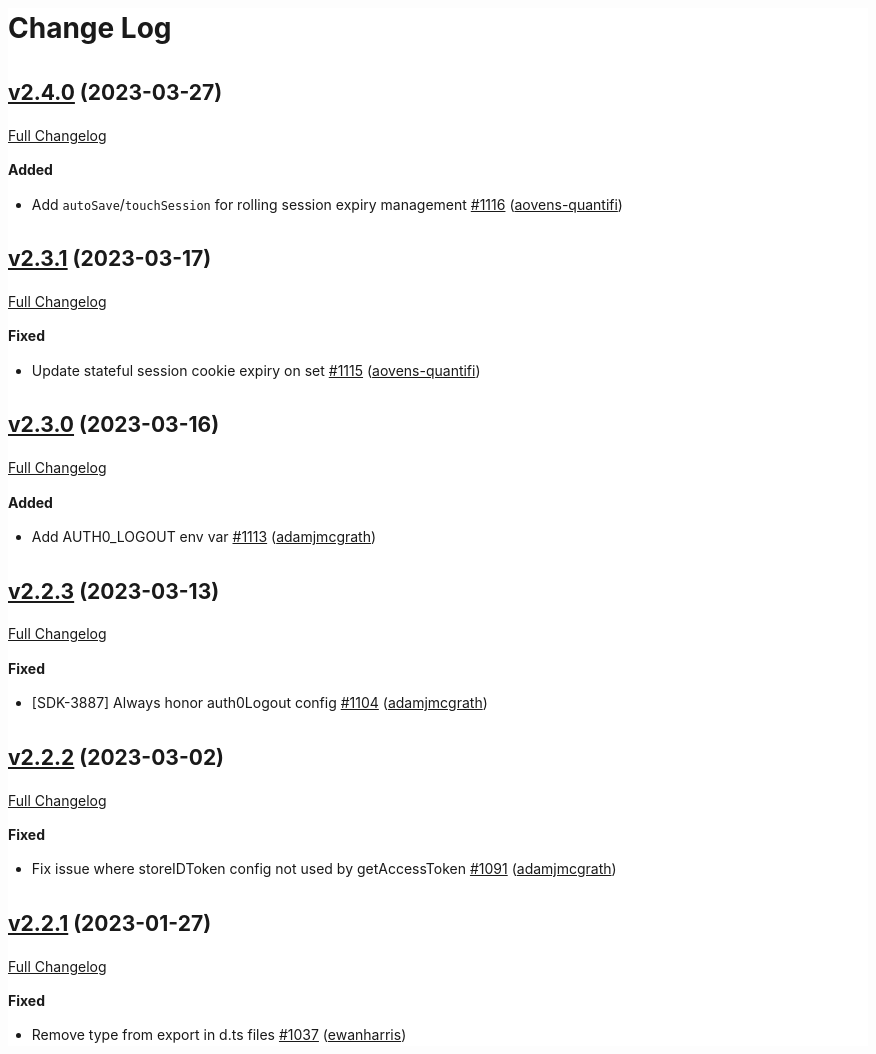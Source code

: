 # Change Log

## [v2.4.0](https://github.com/auth0/nextjs-auth0/tree/v2.4.0) (2023-03-27)
[Full Changelog](https://github.com/auth0/nextjs-auth0/compare/v2.3.1...v2.4.0)

**Added**
- Add `autoSave`/`touchSession` for rolling session expiry management [\#1116](https://github.com/auth0/nextjs-auth0/pull/1116) ([aovens-quantifi](https://github.com/aovens-quantifi))

## [v2.3.1](https://github.com/auth0/nextjs-auth0/tree/v2.3.1) (2023-03-17)
[Full Changelog](https://github.com/auth0/nextjs-auth0/compare/v2.3.0...v2.3.1)

**Fixed**
- Update stateful session cookie expiry on set [\#1115](https://github.com/auth0/nextjs-auth0/pull/1115) ([aovens-quantifi](https://github.com/aovens-quantifi))

## [v2.3.0](https://github.com/auth0/nextjs-auth0/tree/v2.3.0) (2023-03-16)
[Full Changelog](https://github.com/auth0/nextjs-auth0/compare/v2.2.3...v2.3.0)

**Added**
- Add AUTH0_LOGOUT env var [\#1113](https://github.com/auth0/nextjs-auth0/pull/1113) ([adamjmcgrath](https://github.com/adamjmcgrath))

## [v2.2.3](https://github.com/auth0/nextjs-auth0/tree/v2.2.3) (2023-03-13)
[Full Changelog](https://github.com/auth0/nextjs-auth0/compare/v2.2.2...v2.2.3)

**Fixed**
- [SDK-3887] Always honor auth0Logout config [\#1104](https://github.com/auth0/nextjs-auth0/pull/1104) ([adamjmcgrath](https://github.com/adamjmcgrath))

## [v2.2.2](https://github.com/auth0/nextjs-auth0/tree/v2.2.2) (2023-03-02)
[Full Changelog](https://github.com/auth0/nextjs-auth0/compare/v2.2.1...v2.2.2)

**Fixed**
- Fix issue where storeIDToken config not used by getAccessToken [\#1091](https://github.com/auth0/nextjs-auth0/pull/1091) ([adamjmcgrath](https://github.com/adamjmcgrath))

## [v2.2.1](https://github.com/auth0/nextjs-auth0/tree/v2.2.1) (2023-01-27)
[Full Changelog](https://github.com/auth0/nextjs-auth0/compare/v2.2.0...v2.2.1)

**Fixed**
- Remove type from export in d.ts files [\#1037](https://github.com/auth0/nextjs-auth0/pull/1037) ([ewanharris](https://github.com/ewanharris))
